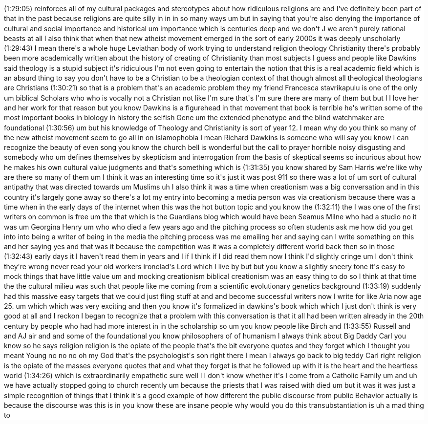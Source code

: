(1:29:05) reinforces all of my cultural packages and stereotypes about how ridiculous religions are and I've definitely been part of that in the past because religions are quite silly in in in so many ways um but in saying that you're also denying the importance of cultural and social importance and historical um importance which is centuries deep and we don't J we aren't purely rational beasts at all I also think that when that new atheist movement emerged in the sort of early 2000s it was deeply unscholarly
(1:29:43) I mean there's a whole huge Leviathan body of work trying to understand religion theology Christianity there's probably been more academically written about the history of creating of Christianity than most subjects I guess and people like Dawkins said theology is a stupid subject it's ridiculous I'm not even going to entertain the notion that this is a real academic field which is an absurd thing to say you don't have to be a Christian to be a theologian context of that though almost all theological theologians are Christians
(1:30:21) so that is a problem that's an academic problem they my friend Francesca stavrikapulu is one of the only um biblical Scholars who who is vocally not a Christian not like I'm sure that's I'm sure there are many of them but but I I love her and her work for that reason but you know Dawkins is a figurehead in that movement that book is terrible he's written some of the most important books in biology in history the selfish Gene um the extended phenotype and the blind watchmaker are foundational
(1:30:56) um but his knowledge of Theology and Christianity is sort of year 12. I mean why do you think so many of the new atheist movement seem to go all in on islamophobia I mean Richard Dawkins is someone who will say you know I can recognize the beauty of even song you know the church bell is wonderful but the call to prayer horrible noisy disgusting and somebody who um defines themselves by skepticism and interrogation from the basis of skeptical seems so incurious about how he makes his own cultural value judgments and that's something which is
(1:31:35) you know shared by Sam Harris we're like why are there so many of them um I think it was an interesting time so it's just it was post 911 so there was a lot of um sort of cultural antipathy that was directed towards um Muslims uh I also think it was a time when creationism was a big conversation and in this country it's largely gone away so there's a lot my entry into becoming a media person was via creationism because there was a time when in the early days of the internet when this was the hot button topic and you know the
(1:32:11) the I was one of the first writers on common is free um the that which is the Guardians blog which would have been Seamus Milne who had a studio no it was um Georgina Henry um who who died a few years ago and the pitching process so often students ask me how did you get into into being a writer of being in the media the pitching process was me emailing her and saying can I write something on this and her saying yes and that was it because the competition was it was a completely different world back then so in those
(1:32:43) early days it I haven't read them in years and I if I think if I did read them now I think I'd slightly cringe um I don't think they're wrong never read your old workers ironclad's Lord which I live by but but you know a slightly sneery tone it's easy to mock things that have little value um and mocking creationism biblical creationism was an easy thing to do so I think at that time the the cultural milieu was such that people like me coming from a scientific evolutionary genetics background
(1:33:19) suddenly had this massive easy targets that we could just fling stuff at and and become successful writers now I write for like Aria now age 25. um which which was very exciting and then you know it's formalized in dawkins's book which which I just don't think is very good at all and I reckon I began to recognize that a problem with this conversation is that it all had been written already in the 20th century by people who had had more interest in in the scholarship so um you know people like Birch and
(1:33:55) Russell and and AJ air and and some of the foundational you know philosophers of of humanism I always think about Big Daddy Carl you know so he says religion religion is the opiate of the people that's the bit everyone quotes and they forget which I thought you meant Young no no no oh my God that's the psychologist's son right there I mean I always go back to big teddy Carl right religion is the opiate of the masses everyone quotes that and what they forget is that he followed up with it is the heart and the heartless world
(1:34:26) which is extraordinarily empathetic sure well I I don't know whether it's I come from a Catholic Family um and uh we have actually stopped going to church recently um because the priests that I was raised with died um but it was it was just a simple recognition of things that I think it's a good example of how different the public discourse from public Behavior actually is because the discourse was this is in you know these are insane people why would you do this transubstantiation is uh a mad thing to